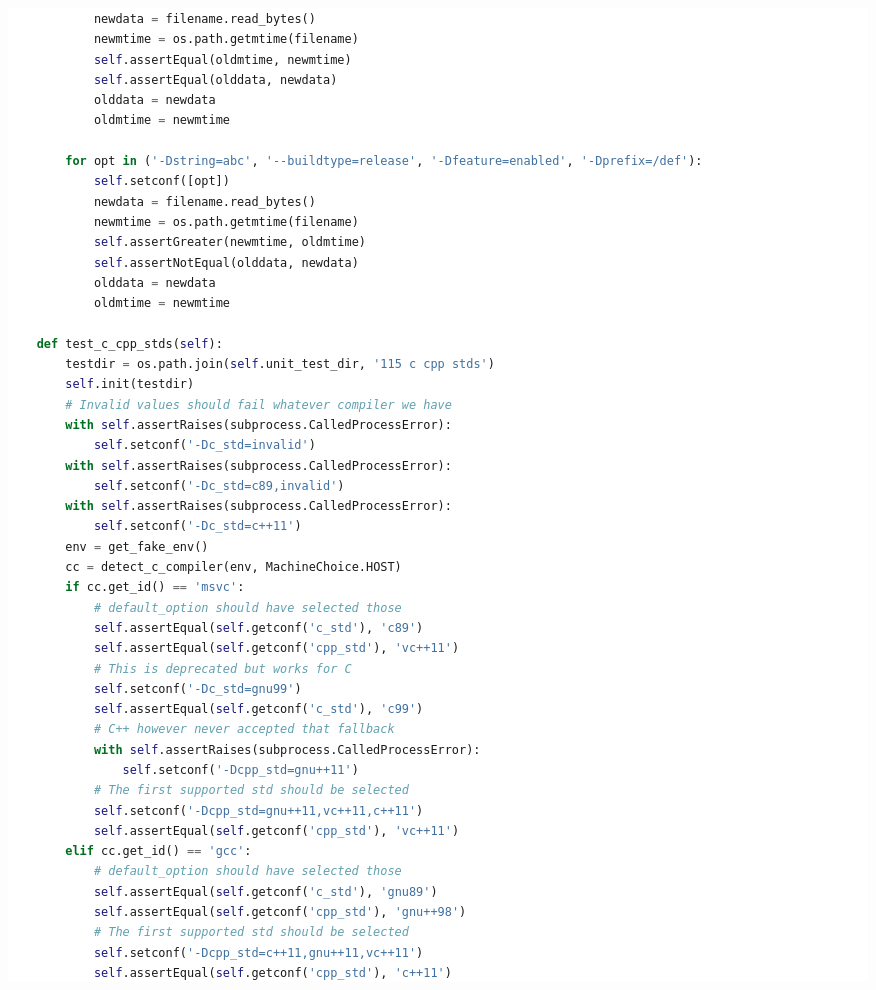 ```python
            newdata = filename.read_bytes()
            newmtime = os.path.getmtime(filename)
            self.assertEqual(oldmtime, newmtime)
            self.assertEqual(olddata, newdata)
            olddata = newdata
            oldmtime = newmtime

        for opt in ('-Dstring=abc', '--buildtype=release', '-Dfeature=enabled', '-Dprefix=/def'):
            self.setconf([opt])
            newdata = filename.read_bytes()
            newmtime = os.path.getmtime(filename)
            self.assertGreater(newmtime, oldmtime)
            self.assertNotEqual(olddata, newdata)
            olddata = newdata
            oldmtime = newmtime

    def test_c_cpp_stds(self):
        testdir = os.path.join(self.unit_test_dir, '115 c cpp stds')
        self.init(testdir)
        # Invalid values should fail whatever compiler we have
        with self.assertRaises(subprocess.CalledProcessError):
            self.setconf('-Dc_std=invalid')
        with self.assertRaises(subprocess.CalledProcessError):
            self.setconf('-Dc_std=c89,invalid')
        with self.assertRaises(subprocess.CalledProcessError):
            self.setconf('-Dc_std=c++11')
        env = get_fake_env()
        cc = detect_c_compiler(env, MachineChoice.HOST)
        if cc.get_id() == 'msvc':
            # default_option should have selected those
            self.assertEqual(self.getconf('c_std'), 'c89')
            self.assertEqual(self.getconf('cpp_std'), 'vc++11')
            # This is deprecated but works for C
            self.setconf('-Dc_std=gnu99')
            self.assertEqual(self.getconf('c_std'), 'c99')
            # C++ however never accepted that fallback
            with self.assertRaises(subprocess.CalledProcessError):
                self.setconf('-Dcpp_std=gnu++11')
            # The first supported std should be selected
            self.setconf('-Dcpp_std=gnu++11,vc++11,c++11')
            self.assertEqual(self.getconf('cpp_std'), 'vc++11')
        elif cc.get_id() == 'gcc':
            # default_option should have selected those
            self.assertEqual(self.getconf('c_std'), 'gnu89')
            self.assertEqual(self.getconf('cpp_std'), 'gnu++98')
            # The first supported std should be selected
            self.setconf('-Dcpp_std=c++11,gnu++11,vc++11')
            self.assertEqual(self.getconf('cpp_std'), 'c++11')
```